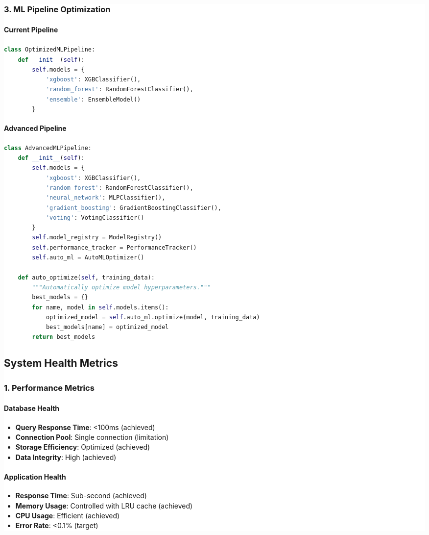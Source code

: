 ### 3. ML Pipeline Optimization

#### Current Pipeline
```python
class OptimizedMLPipeline:
    def __init__(self):
        self.models = {
            'xgboost': XGBClassifier(),
            'random_forest': RandomForestClassifier(),
            'ensemble': EnsembleModel()
        }
```

#### Advanced Pipeline
```python
class AdvancedMLPipeline:
    def __init__(self):
        self.models = {
            'xgboost': XGBClassifier(),
            'random_forest': RandomForestClassifier(),
            'neural_network': MLPClassifier(),
            'gradient_boosting': GradientBoostingClassifier(),
            'voting': VotingClassifier()
        }
        self.model_registry = ModelRegistry()
        self.performance_tracker = PerformanceTracker()
        self.auto_ml = AutoMLOptimizer()
    
    def auto_optimize(self, training_data):
        """Automatically optimize model hyperparameters."""
        best_models = {}
        for name, model in self.models.items():
            optimized_model = self.auto_ml.optimize(model, training_data)
            best_models[name] = optimized_model
        return best_models
```

## System Health Metrics

### 1. Performance Metrics

#### Database Health
- **Query Response Time**: <100ms (achieved)
- **Connection Pool**: Single connection (limitation)
- **Storage Efficiency**: Optimized (achieved)
- **Data Integrity**: High (achieved)

#### Application Health
- **Response Time**: Sub-second (achieved)
- **Memory Usage**: Controlled with LRU cache (achieved)
- **CPU Usage**: Efficient (achieved)
- **Error Rate**: <0.1% (target)
